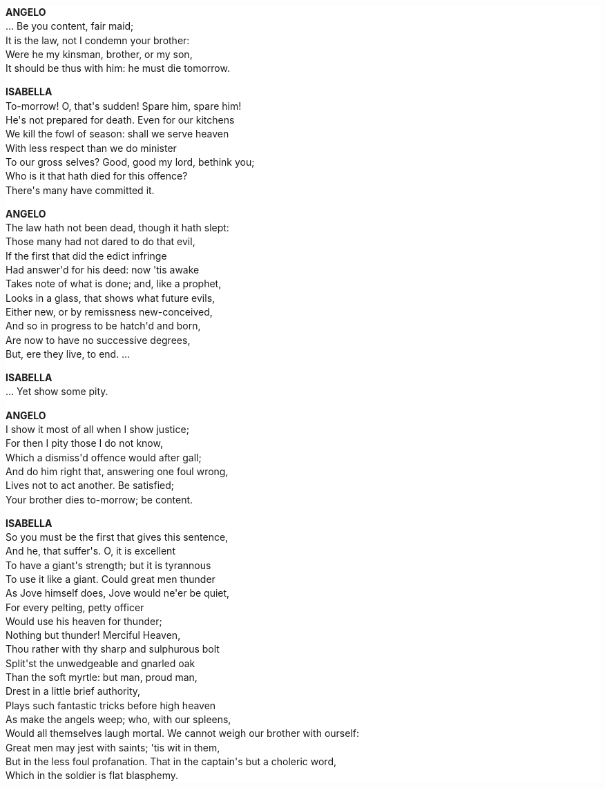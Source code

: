 **ANGELO**  
… Be you content, fair maid;  
It is the law, not I condemn your brother:  
Were he my kinsman, brother, or my son,  
It should be thus with him: he must die tomorrow.

**ISABELLA**  
To-morrow! O, that's sudden! Spare him, spare him!  
He's not prepared for death. Even for our kitchens  
We kill the fowl of season: shall we serve heaven  
With less respect than we do minister  
To our gross selves? Good, good my lord, bethink you;  
Who is it that hath died for this offence?  
There's many have committed it.

**ANGELO**  
The law hath not been dead, though it hath slept:  
Those many had not dared to do that evil,  
If the first that did the edict infringe  
Had answer'd for his deed: now 'tis awake  
Takes note of what is done; and, like a prophet,  
Looks in a glass, that shows what future evils,  
Either new, or by remissness new-conceived,  
And so in progress to be hatch'd and born,  
Are now to have no successive degrees,  
But, ere they live, to end. …

**ISABELLA**  
… Yet show some pity.

**ANGELO**  
I show it most of all when I show justice;  
For then I pity those I do not know,  
Which a dismiss'd offence would after gall;  
And do him right that, answering one foul wrong,  
Lives not to act another. Be satisfied;  
Your brother dies to-morrow; be content.

**ISABELLA**  
So you must be the first that gives this sentence,  
And he, that suffer's. O, it is excellent  
To have a giant's strength; but it is tyrannous  
To use it like a giant. Could great men thunder  
As Jove himself does, Jove would ne'er be quiet,  
For every pelting, petty officer  
Would use his heaven for thunder;  
Nothing but thunder! Merciful Heaven,  
Thou rather with thy sharp and sulphurous bolt  
Split'st the unwedgeable and gnarled oak  
Than the soft myrtle: but man, proud man,  
Drest in a little brief authority,  
Plays such fantastic tricks before high heaven  
As make the angels weep; who, with our spleens,  
Would all themselves laugh mortal.
We cannot weigh our brother with ourself:  
Great men may jest with saints; 'tis wit in them,  
But in the less foul profanation.
That in the captain's but a choleric word,  
Which in the soldier is flat blasphemy.
